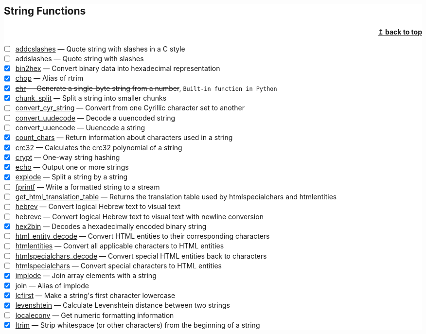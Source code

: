 ## String Functions

<div align="right">
    <b><a href="#php2python">↥ back to top</a></b>
</div>

- [ ] [addcslashes](https://php.net/manual/en/function.addcslashes.php) —
  Quote string with slashes in a C style
- [ ] [addslashes](https://php.net/manual/en/function.addslashes.php) —
  Quote string with slashes
- [x] [bin2hex](https://php.net/manual/en/function.bin2hex.php) — Convert
  binary data into hexadecimal representation
- [x] [chop](https://php.net/manual/en/function.chop.php) — Alias of rtrim
- [x] <strike>[chr](https://php.net/manual/en/function.chr.php) — Generate a
  single-byte string from a number</strike>, `Built-in function in Python`
- [x] [chunk_split](https://php.net/manual/en/function.chunk-split.php) —
  Split a string into smaller chunks
- [ ] [convert_cyr_string](https://php.net/manual/en/function.convert-cyr-string.php)
  — Convert from one Cyrillic character set to another
- [ ] [convert_uudecode](https://php.net/manual/en/function.convert-uudecode.php)
  — Decode a uuencoded string
- [ ] [convert_uuencode](https://php.net/manual/en/function.convert-uuencode.php)
  — Uuencode a string
- [x] [count_chars](https://php.net/manual/en/function.count-chars.php) —
  Return information about characters used in a string
- [x] [crc32](https://php.net/manual/en/function.crc32.php) — Calculates the
  crc32 polynomial of a string
- [x] [crypt](https://php.net/manual/en/function.crypt.php) — One-way string
  hashing
- [x] [echo](https://php.net/manual/en/function.echo.php) — Output one or
  more strings
- [x] [explode](https://php.net/manual/en/function.explode.php) — Split a
  string by a string
- [ ] [fprintf](https://php.net/manual/en/function.fprintf.php) — Write a
  formatted string to a stream
- [ ] [get_html_translation_table](https://php.net/manual/en/function.get-html-translation-table.php)
  — Returns the translation table used by htmlspecialchars and htmlentities
- [ ] [hebrev](https://php.net/manual/en/function.hebrev.php) — Convert
  logical Hebrew text to visual text
- [ ] [hebrevc](https://php.net/manual/en/function.hebrevc.php) — Convert
  logical Hebrew text to visual text with newline conversion
- [x] [hex2bin](https://php.net/manual/en/function.hex2bin.php) — Decodes a
  hexadecimally encoded binary string
- [ ] [html_entity_decode](https://php.net/manual/en/function.html-entity-decode.php)
  — Convert HTML entities to their corresponding characters
- [ ] [htmlentities](https://php.net/manual/en/function.htmlentities.php) —
  Convert all applicable characters to HTML entities
- [ ] [htmlspecialchars_decode](https://php.net/manual/en/function.htmlspecialchars-decode.php)
  — Convert special HTML entities back to characters
- [ ] [htmlspecialchars](https://php.net/manual/en/function.htmlspecialchars.php)
  — Convert special characters to HTML entities
- [x] [implode](https://php.net/manual/en/function.implode.php) — Join array
  elements with a string
- [x] [join](https://php.net/manual/en/function.join.php) — Alias of implode
- [x] [lcfirst](https://php.net/manual/en/function.lcfirst.php) — Make a
  string's first character lowercase
- [x] [levenshtein](https://php.net/manual/en/function.levenshtein.php) —
  Calculate Levenshtein distance between two strings
- [ ] [localeconv](https://php.net/manual/en/function.localeconv.php) — Get
  numeric formatting information
- [x] [ltrim](https://php.net/manual/en/function.ltrim.php) — Strip
  whitespace (or other characters) from the beginning of a string